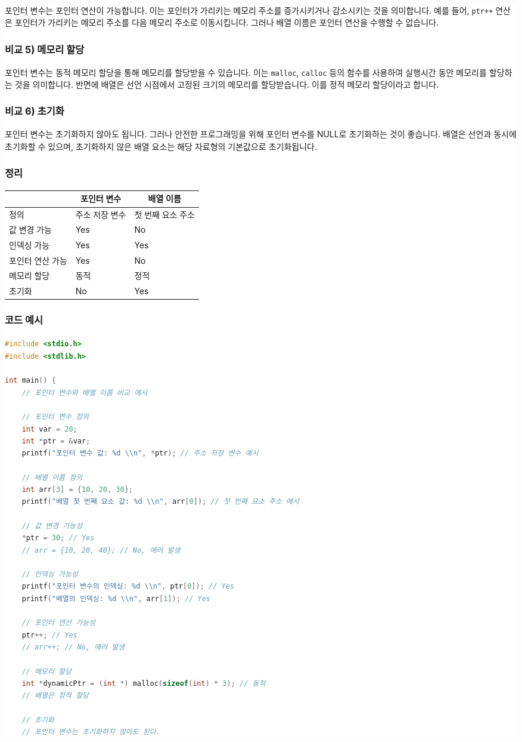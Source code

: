 포인터 변수는 포인터 연산이 가능합니다. 이는 포인터가 가리키는 메모리 주소를 증가시키거나 감소시키는 것을 의미합니다. 예를 들어, `ptr++` 연산은 포인터가 가리키는 메모리 주소를 다음 메모리 주소로 이동시킵니다. 그러나 배열 이름은 포인터 연산을 수행할 수 없습니다.

### **비교 5) 메모리 할당**

포인터 변수는 동적 메모리 할당을 통해 메모리를 할당받을 수 있습니다. 이는 `malloc`, `calloc` 등의 함수를 사용하여 실행시간 동안 메모리를 할당하는 것을 의미합니다. 반면에 배열은 선언 시점에서 고정된 크기의 메모리를 할당받습니다. 이를 정적 메모리 할당이라고 합니다.

### **비교  6) 초기화**

포인터 변수는 초기화하지 않아도 됩니다. 그러나 안전한 프로그래밍을 위해 포인터 변수를 NULL로 초기화하는 것이 좋습니다. 배열은 선언과 동시에 초기화할 수 있으며, 초기화하지 않은 배열 요소는 해당 자료형의 기본값으로 초기화됩니다.

### 정리

|  | 포인터 변수 | 배열 이름 |
| --- | --- | --- |
| 정의 | 주소 저장 변수 | 첫 번째 요소 주소 |
| 값 변경 가능 | Yes | No |
| 인덱싱 가능 | Yes | Yes |
| 포인터 연산 가능 | Yes | No |
| 메모리 할당 | 동적 | 정적 |
| 초기화 | No | Yes |

### 코드 예시

```c
#include <stdio.h>
#include <stdlib.h>

int main() {
    // 포인터 변수와 배열 이름 비교 예시

    // 포인터 변수 정의
    int var = 20;
    int *ptr = &var;
    printf("포인터 변수 값: %d \\n", *ptr); // 주소 저장 변수 예시

    // 배열 이름 정의
    int arr[3] = {10, 20, 30};
    printf("배열 첫 번째 요소 값: %d \\n", arr[0]); // 첫 번째 요소 주소 예시

    // 값 변경 가능성
    *ptr = 30; // Yes
    // arr = {10, 20, 40}; // No, 에러 발생

    // 인덱싱 가능성
    printf("포인터 변수의 인덱싱: %d \\n", ptr[0]); // Yes
    printf("배열의 인덱싱: %d \\n", arr[1]); // Yes

    // 포인터 연산 가능성
    ptr++; // Yes
    // arr++; // No, 에러 발생

    // 메모리 할당
    int *dynamicPtr = (int *) malloc(sizeof(int) * 3); // 동적
    // 배열은 정적 할당

    // 초기화
    // 포인터 변수는 초기화하지 않아도 된다.
```